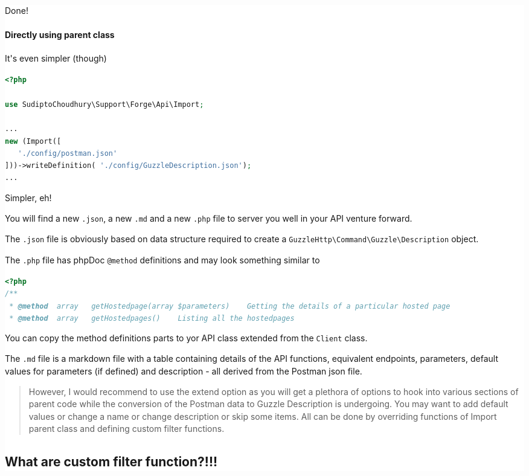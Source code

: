 Done!


#### Directly using parent class

It's even simpler (though)

```php
<?php

use SudiptoChoudhury\Support\Forge\Api\Import;

...
new (Import([
   './config/postman.json'
]))->writeDefinition( './config/GuzzleDescription.json');
...
```

Simpler, eh!

You will find a new `.json`, a new `.md` and a new `.php` file to server you well in your API venture forward.

The `.json` file is obviously based on data structure required to create a `GuzzleHttp\Command\Guzzle\Description` 
object. 

The `.php` file has phpDoc `@method` definitions and may look something similar to 

```php
<?php
/** 
 * @method	array	getHostedpage(array $parameters)	Getting the details of a particular hosted page
 * @method	array	getHostedpages()	Listing all the hostedpages

```
 You can copy the method definitions parts to yor API class extended from the `Client` class.
 
 The `.md` file is a markdown file with a table containing details of the API functions, equivalent endpoints, 
 parameters, default values for parameters (if defined) and description - all derived from the Postman json file.
   
  

> However, I would recommend to use the extend option as you will get a plethora of options to hook into various 
sections of parent code while the conversion of the Postman data to Guzzle Description is undergoing. 
You may want to add default values or change a name or change description or skip some items. 
All can be done by overriding functions of Import parent class and defining custom filter functions.
    

<a name="filters"/>

## What are custom filter function?!!!
